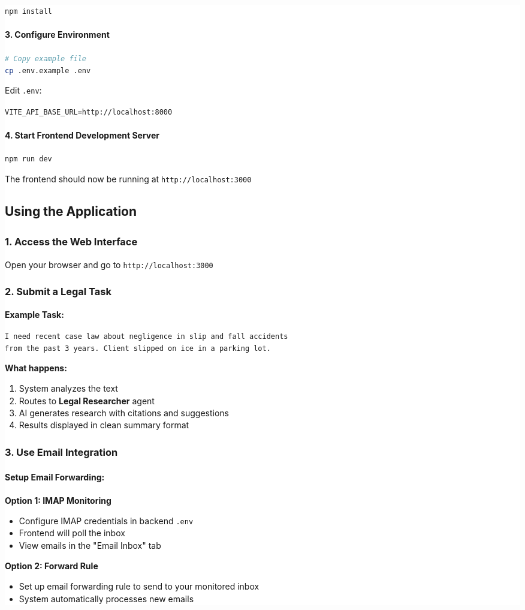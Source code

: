 ```bash
npm install
```

#### 3. Configure Environment

```bash
# Copy example file
cp .env.example .env
```

Edit `.env`:

```env
VITE_API_BASE_URL=http://localhost:8000
```

#### 4. Start Frontend Development Server

```bash
npm run dev
```

The frontend should now be running at `http://localhost:3000`

## Using the Application

### 1. Access the Web Interface

Open your browser and go to `http://localhost:3000`

### 2. Submit a Legal Task

**Example Task:**
```
I need recent case law about negligence in slip and fall accidents
from the past 3 years. Client slipped on ice in a parking lot.
```

**What happens:**
1. System analyzes the text
2. Routes to **Legal Researcher** agent
3. AI generates research with citations and suggestions
4. Results displayed in clean summary format

### 3. Use Email Integration

#### Setup Email Forwarding:

**Option 1: IMAP Monitoring**
- Configure IMAP credentials in backend `.env`
- Frontend will poll the inbox
- View emails in the "Email Inbox" tab

**Option 2: Forward Rule**
- Set up email forwarding rule to send to your monitored inbox
- System automatically processes new emails

